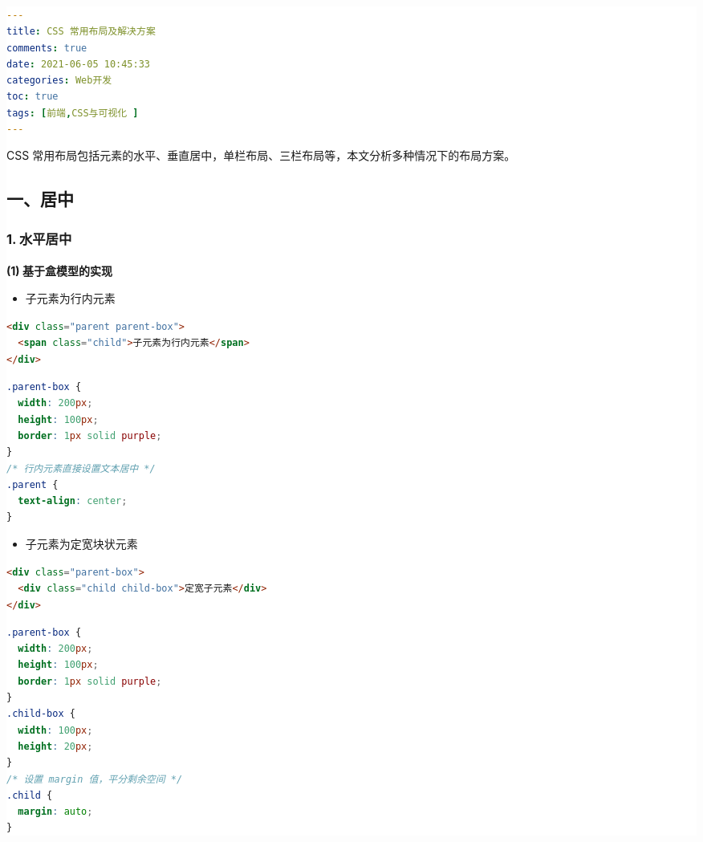 ```yaml
---
title: CSS 常用布局及解决方案
comments: true
date: 2021-06-05 10:45:33
categories: Web开发
toc: true
tags: [前端,CSS与可视化 ]
---
```


CSS 常用布局包括元素的水平、垂直居中，单栏布局、三栏布局等，本文分析多种情况下的布局方案。



## 一、居中

### 1. 水平居中

**(1) 基于盒模型的实现**

- 子元素为行内元素

```html
<div class="parent parent-box">
  <span class="child">子元素为行内元素</span>
</div>
```

```css
.parent-box {
  width: 200px;
  height: 100px;
  border: 1px solid purple;
}
/* 行内元素直接设置文本居中 */
.parent {
  text-align: center;
}
```

- 子元素为定宽块状元素

```html
<div class="parent-box">
  <div class="child child-box">定宽子元素</div>
</div>
```

```css
.parent-box {
  width: 200px;
  height: 100px;
  border: 1px solid purple;
}
.child-box {
  width: 100px;
  height: 20px;
}
/* 设置 margin 值，平分剩余空间 */
.child {
  margin: auto;
}
```
